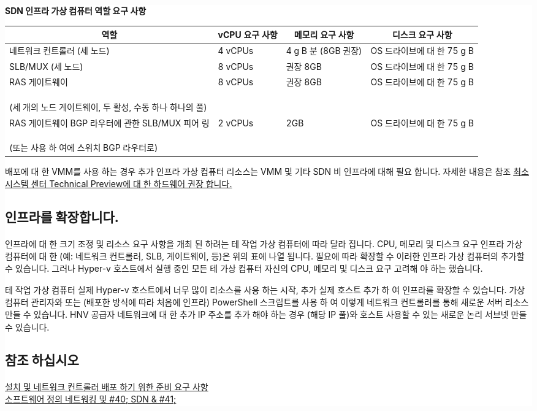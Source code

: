   
**SDN 인프라 가상 컴퓨터 역할 요구 사항**  
  
역할|vCPU 요구 사항|메모리 요구 사항|디스크 요구 사항|  
--------|---------------------|-----------------------|---------------------  
|네트워크 컨트롤러 (세 노드)|4 vCPUs|4 g B 분 (8GB 권장)|OS 드라이브에 대 한 75 g B  
|SLB/MUX (세 노드)|8 vCPUs|권장 8GB|OS 드라이브에 대 한 75 g B  
|RAS 게이트웨이<br /><br />(세 개의 노드 게이트웨이, 두 활성, 수동 하나 하나의 풀)|8 vCPUs|권장 8GB|OS 드라이브에 대 한 75 g B  
|RAS 게이트웨이 BGP 라우터에 관한 SLB/MUX 피어 링<br /><br />(또는 사용 하 여에 스위치 BGP 라우터로)|2 vCPUs|2GB|OS 드라이브에 대 한 75 g B|  
  
  
배포에 대 한 VMM를 사용 하는 경우 추가 인프라 가상 컴퓨터 리소스는 VMM 및 기타 SDN 비 인프라에 대해 필요 합니다. 자세한 내용은 참조 [최소 시스템 센터 Technical Preview에 대 한 하드웨어 권장 합니다.](https://technet.microsoft.com/library/dn997303.aspx)  
  
## <a name="extending-your-infrastructure"></a>인프라를 확장합니다.  
인프라에 대 한 크기 조정 및 리소스 요구 사항을 개최 된 하려는 테 작업 가상 컴퓨터에 따라 달라 집니다. CPU, 메모리 및 디스크 요구 인프라 가상 컴퓨터에 대 한 (예: 네트워크 컨트롤러, SLB, 게이트웨이, 등)은 위의 표에 나열 됩니다. 필요에 따라 확장할 수 이러한 인프라 가상 컴퓨터의 추가할 수 있습니다. 그러나 Hyper-v 호스트에서 실행 중인 모든 테 가상 컴퓨터 자신의 CPU, 메모리 및 디스크 요구 고려해 야 하는 했습니다.   
  
테 작업 가상 컴퓨터 실제 Hyper-v 호스트에서 너무 많이 리소스를 사용 하는 시작, 추가 실제 호스트 추가 하 여 인프라를 확장할 수 있습니다. 가상 컴퓨터 관리자와 또는 (배포한 방식에 따라 처음에 인프라) PowerShell 스크립트를 사용 하 여 이렇게 네트워크 컨트롤러를 통해 새로운 서버 리소스 만들 수 있습니다. HNV 공급자 네트워크에 대 한 추가 IP 주소를 추가 해야 하는 경우 (해당 IP 풀)와 호스트 사용할 수 있는 새로운 논리 서브넷 만들 수 있습니다.  
  
  
## <a name="see-also"></a>참조 하십시오  
[설치 및 네트워크 컨트롤러 배포 하기 위한 준비 요구 사항](Installation-and-Preparation-Requirements-for-Deploying-Network-Controller.md)  
[소프트웨어 정의 네트워킹 및 #40; SDN & #41;](../Software-Defined-Networking--SDN-.md)  
  


